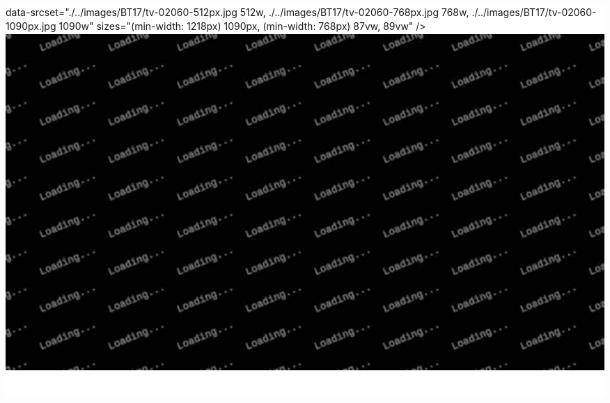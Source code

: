   data-srcset="./../images/BT17/tv-02060-512px.jpg 512w,
  ./../images/BT17/tv-02060-768px.jpg 768w,
  ./../images/BT17/tv-02060-1090px.jpg 1090w"
  sizes="(min-width: 1218px) 1090px,
  (min-width: 768px) 87vw,
  89vw" />
 <img width="100%" height="100%" class="lazyload" src="./../images/loading.jpg"
  data-src="./../images/BT17/bd-02060-1090px.jpg"
  data-srcset="./../images/BT17/bd-02060-512px.jpg 512w,
  ./../images/BT17/bd-02060-768px.jpg 768w,
  ./../images/BT17/bd-02060-1090px.jpg 1090w"
  sizes="(min-width: 1218px) 1090px,
  (min-width: 768px) 87vw,
  89vw" />
</div>

<br>

<div id="container1" class="twentytwenty-container">